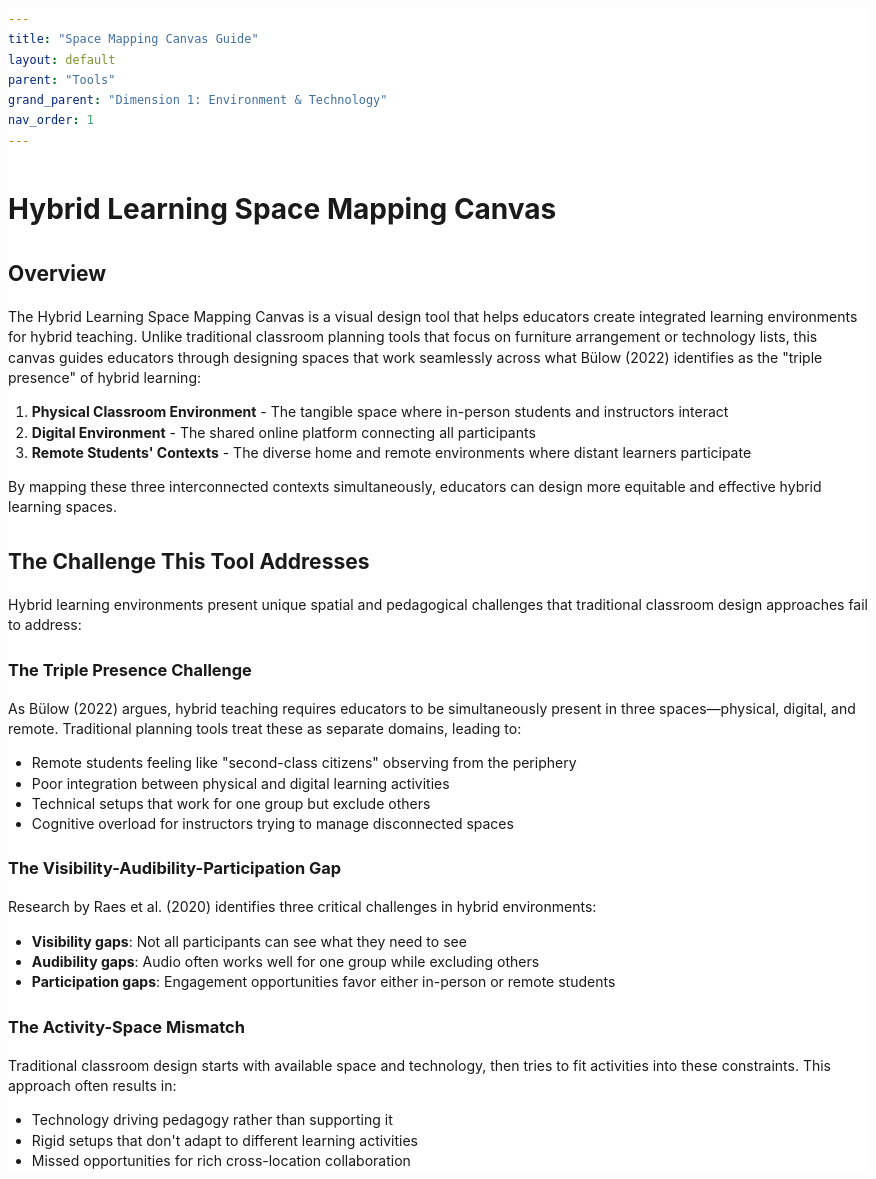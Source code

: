 ```yaml
---
title: "Space Mapping Canvas Guide"
layout: default
parent: "Tools"
grand_parent: "Dimension 1: Environment & Technology"
nav_order: 1
---
```


# Hybrid Learning Space Mapping Canvas

## Overview

The Hybrid Learning Space Mapping Canvas is a visual design tool that helps educators create integrated learning environments for hybrid teaching. Unlike traditional classroom planning tools that focus on furniture arrangement or technology lists, this canvas guides educators through designing spaces that work seamlessly across what Bülow (2022) identifies as the "triple presence" of hybrid learning:

1. **Physical Classroom Environment** - The tangible space where in-person students and instructors interact
2. **Digital Environment** - The shared online platform connecting all participants
3. **Remote Students' Contexts** - The diverse home and remote environments where distant learners participate

By mapping these three interconnected contexts simultaneously, educators can design more equitable and effective hybrid learning spaces.

## The Challenge This Tool Addresses

Hybrid learning environments present unique spatial and pedagogical challenges that traditional classroom design approaches fail to address:

### The Triple Presence Challenge
As Bülow (2022) argues, hybrid teaching requires educators to be simultaneously present in three spaces—physical, digital, and remote. Traditional planning tools treat these as separate domains, leading to:
- Remote students feeling like "second-class citizens" observing from the periphery
- Poor integration between physical and digital learning activities
- Technical setups that work for one group but exclude others
- Cognitive overload for instructors trying to manage disconnected spaces

### The Visibility-Audibility-Participation Gap
Research by Raes et al. (2020) identifies three critical challenges in hybrid environments:
- **Visibility gaps**: Not all participants can see what they need to see
- **Audibility gaps**: Audio often works well for one group while excluding others
- **Participation gaps**: Engagement opportunities favor either in-person or remote students

### The Activity-Space Mismatch
Traditional classroom design starts with available space and technology, then tries to fit activities into these constraints. This approach often results in:
- Technology driving pedagogy rather than supporting it
- Rigid setups that don't adapt to different learning activities
- Missed opportunities for rich cross-location collaboration
